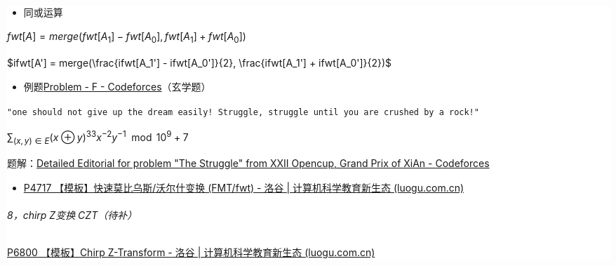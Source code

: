 + 同或运算

$fwt[A] = merge(fwt[A_1] - fwt[A_0], fwt[A_1] + fwt[A_0])$

$ifwt[A'] = merge(\frac{ifwt[A_1'] - ifwt[A_0']}{2}, \frac{ifwt[A_1'] + ifwt[A_0']}{2})$

+ 例题[Problem - F - Codeforces](https://codeforces.com/gym/103329/problem/F)（玄学题）

`"one should not give up the dream easily! Struggle, struggle until you are crushed by a rock!"`

$\displaystyle \sum_{(x,y) \in E} (x \oplus y)^{33}x^{-2}y^{-1} \mod 10^9+7$

题解：[Detailed Editorial for problem "The Struggle" from XXII Opencup, Grand Prix of XiAn - Codeforces](https://codeforces.com/blog/entry/96518)

+ [P4717 【模板】快速莫比乌斯/沃尔什变换 (FMT/fwt) - 洛谷 | 计算机科学教育新生态 (luogu.com.cn)](https://www.luogu.com.cn/problem/P4717)

###### 8，chirp Z变换 CZT（待补）

[P6800 【模板】Chirp Z-Transform - 洛谷 | 计算机科学教育新生态 (luogu.com.cn)](https://www.luogu.com.cn/problem/P6800)
